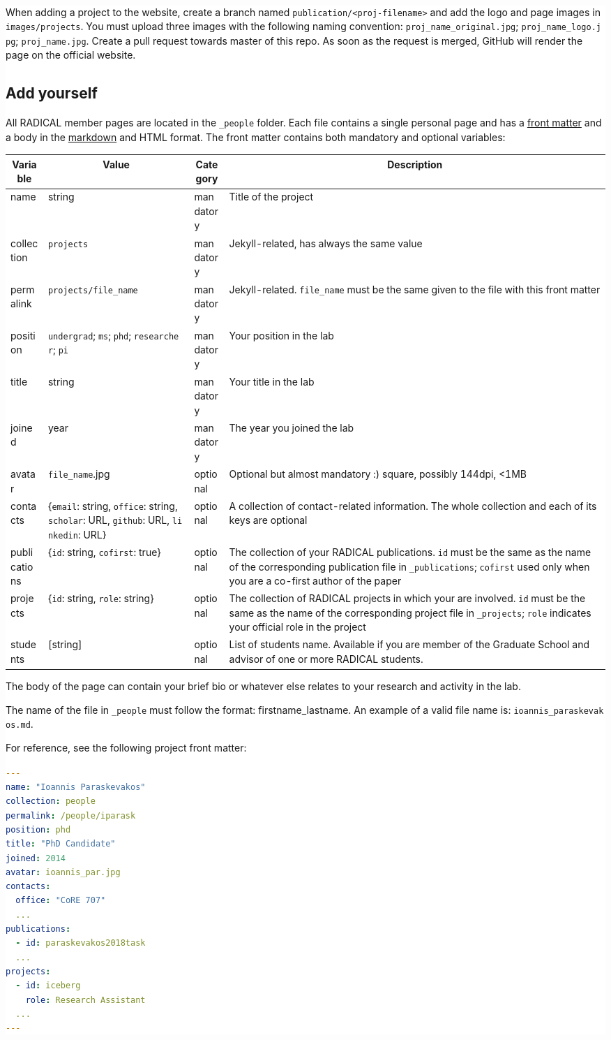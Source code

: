 When adding a project to the website, create a branch named
`publication/<proj-filename>` and add the logo and page images in
`images/projects`. You must upload three images with the following naming
convention: `proj_name_original.jpg`; `proj_name_logo.jpg`; `proj_name.jpg`.
Create a pull request towards master of this repo. As soon as the request is
merged, GitHub will render the page on the official website.


## Add yourself

All RADICAL member pages are located in the `_people` folder. Each file contains a
single personal page and has a [front
matter](https://jekyllrb.com/docs/front-matter/) and a body in the
[markdown](https://daringfireball.net/projects/markdown/) and HTML format. The
front matter contains both mandatory and optional variables:

| Variable     | Value                | Category  | Description              |
|--------------|----------------------|-----------|--------------------------|
| name         | string               | mandatory | Title of the project     |
| collection   | `projects`           | mandatory | Jekyll-related, has always the same value |
| permalink    | `projects/file_name` | mandatory | Jekyll-related. `file_name` must be the same given to the file with this front matter |
| position     | `undergrad`; `ms`; `phd`; `researcher`; `pi` | mandatory | Your position in the lab |
| title        | string               | mandatory | Your title in the lab |
| joined       | year                 | mandatory | The year you joined the lab |
| avatar       | `file_name`.jpg | optional | Optional but almost mandatory :) square, possibly 144dpi, <1MB |
| contacts     | {`email`: string, `office`: string, `scholar`: URL, `github`: URL, `linkedin`: URL} | optional | A collection of contact-related information. The whole collection and each of its keys are optional |
| publications | {`id`: string, `cofirst`: true} | optional | The collection of your RADICAL publications. `id` must be the same as the name of the corresponding publication file in `_publications`; `cofirst` used only when you are a co-first author of the paper |
| projects     | {`id`: string, `role`: string} | optional | The collection of RADICAL projects in which your are involved. `id` must be the same as the name of the corresponding project file in `_projects`; `role` indicates your official role in the project |
| students     | [string] | optional | List of students name. Available if you are member of the Graduate School and advisor of one or more RADICAL students. |

The body of the page can contain your brief bio or whatever else relates to
your research and activity in the lab.

The name of the file in `_people` must follow the format: firstname_lastname. An
example of a valid file name is: `ioannis_paraskevakos.md`.

For reference, see the following project front matter:

```yaml
---
name: "Ioannis Paraskevakos"
collection: people
permalink: /people/iparask
position: phd
title: "PhD Candidate"
joined: 2014
avatar: ioannis_par.jpg
contacts:
  office: "CoRE 707"
  ...
publications:
  - id: paraskevakos2018task
  ...
projects:
  - id: iceberg
    role: Research Assistant
  ...
---

```